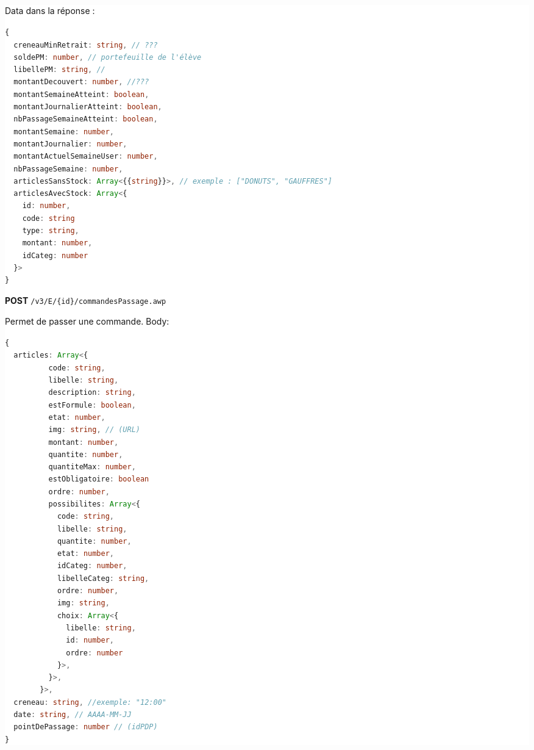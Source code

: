 Data dans la réponse :

```typescript
{
  creneauMinRetrait: string, // ???
  soldePM: number, // portefeuille de l'élève
  libellePM: string, //
  montantDecouvert: number, //???
  montantSemaineAtteint: boolean,
  montantJournalierAtteint: boolean,
  nbPassageSemaineAtteint: boolean,
  montantSemaine: number,
  montantJournalier: number,
  montantActuelSemaineUser: number,
  nbPassageSemaine: number,
  articlesSansStock: Array<{{string}}>, // exemple : ["DONUTS", "GAUFFRES"]
  articlesAvecStock: Array<{
    id: number,
    code: string
    type: string,
    montant: number,
    idCateg: number
  }>
}
```

**POST** `/v3/E/{id}/commandesPassage.awp`

Permet de passer une commande.
Body:

```typescript
{
  articles: Array<{
          code: string,
          libelle: string,
          description: string,
          estFormule: boolean,
          etat: number,
          img: string, // (URL)
          montant: number,
          quantite: number,
          quantiteMax: number,
          estObligatoire: boolean
          ordre: number,
          possibilites: Array<{
            code: string,
            libelle: string,
            quantite: number,
            etat: number,
            idCateg: number,
            libelleCateg: string,
            ordre: number,
            img: string,
            choix: Array<{
              libelle: string,
              id: number,
              ordre: number
            }>,
          }>,
        }>,
  creneau: string, //exemple: "12:00"
  date: string, // AAAA-MM-JJ
  pointDePassage: number // (idPDP)
}
```
